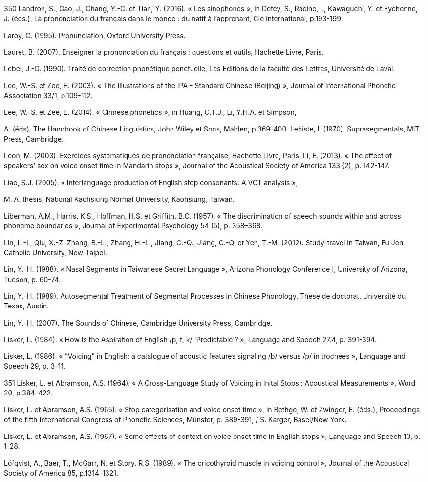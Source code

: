 350 Landron, S., Gao, J., Chang, Y.-C. et Tian, Y. (2016). « Les sinophones », in Detey, S., Racine, I., Kawaguchi, Y. et Eychenne, J. (éds.), La prononciation du français dans le monde : du natif à l’apprenant, Clé international, p.193-199.

Laroy, C. (1995). Pronunciation, Oxford University Press.

Lauret, B. (2007). Enseigner la prononciation du français : questions et outils, Hachette Livre, Paris.

Lebel, J.-G. (1990). Traité de correction phonétique ponctuelle, Les Editions de la faculté des Lettres, Université de Laval.

Lee, W.-S. et Zee, E. (2003). « The illustrations of the IPA - Standard Chinese (Beijing) », Journal of International Phonetic Association 33/1, p.109-112.

Lee, W.-S. et Zee, E. (2014). « Chinese phonetics », in Huang, C.T.J., Li, Y.H.A. et Simpson,

A. (éds), The Handbook of Chinese Linguistics, John Wiley et Sons, Malden, p.369-400. Lehiste, I. (1970). Suprasegmentals, MIT Press, Cambridge.

Léon, M. (2003). Exercices systématiques de prononciation française, Hachette Livre, Paris. Li, F. (2013). « The effect of speakers’ sex on voice onset time in Mandarin stops », Journal of the Acoustical Society of America 133 (2), p. 142-147.

Liao, S.J. (2005). « Interlanguage production of English stop consonants: A VOT analysis »,

M. A. thesis, National Kaohsiung Normal University, Kaohsiung, Taiwan.

Liberman, A.M., Harris, K.S., Hoffman, H.S. et Griffith, B.C. (1957). « The discrimination of speech sounds within and across phoneme boundaries », Journal of Experimental Psychology 54 (5), p. 358–368.

Lin, L.-L, Qiu, X.-Z, Zhang, B.-L., Zhang, H.-L., Jiang, C.-Q., Jiang, C.-Q. et Yeh, T.-M. (2012). Study-travel in Taiwan, Fu Jen Catholic University, New-Taipei.

Lin, Y.-H. (1988). « Nasal Segments in Taiwanese Secret Language », Arizona Phonology Conference I, University of Arizona, Tucson, p. 60-74.

Lin, Y.-H. (1989). Autosegmental Treatment of Segmental Processes in Chinese Phonology, Thèse de doctorat, Université du Texas, Austin.

Lin, Y.-H. (2007). The Sounds of Chinese, Cambridge University Press, Cambridge.

Lisker, L. (1984). « How Is the Aspiration of English /p, t, k/ 'Predictable'? », Language and Speech 27.4, p. 391-394.

Lisker, L. (1986). « “Voicing” in English: a catalogue of acoustic features signaling /b/ versus /p/ in trochees », Language and Speech 29, p. 3-11.

351 Lisker, L. et Abramson, A.S. (1964). « A Cross-Language Study of Voicing in Inital Stops : Acoustical Measurements », Word 20, p.384-422.

Lisker, L. et Abramson, A.S. (1965). « Stop categorisation and voice onset time », in Bethge, W. et Zwinger, E. (éds.), Proceedings of the fifth International Congress of Phonetic Sciences, Münster, p. 389-391, / S. Karger, Basel/New York.

Lisker, L. et Abramson, A.S. (1967). « Some effects of context on voice onset time in English stops », Language and Speech 10, p. 1-28.

Löfqvist, A., Baer, T., McGarr, N. et Story. R.S. (1989). « The cricothyroid muscle in voicing control », Journal of the Acoustical Society of America 85, p.1314-1321.
